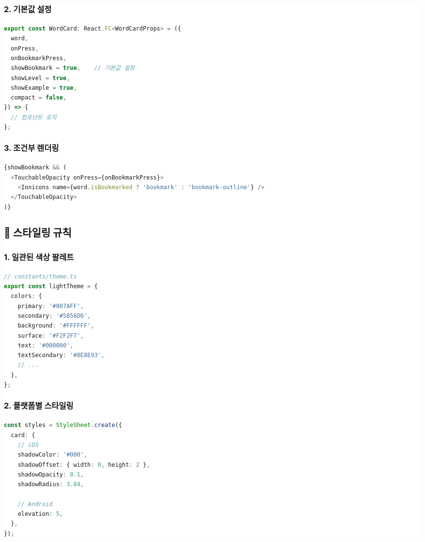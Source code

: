 ### 2. 기본값 설정
```typescript
export const WordCard: React.FC<WordCardProps> = ({
  word,
  onPress,
  onBookmarkPress,
  showBookmark = true,    // 기본값 설정
  showLevel = true,
  showExample = true,
  compact = false,
}) => {
  // 컴포넌트 로직
};
```

### 3. 조건부 렌더링
```typescript
{showBookmark && (
  <TouchableOpacity onPress={onBookmarkPress}>
    <Ionicons name={word.isBookmarked ? 'bookmark' : 'bookmark-outline'} />
  </TouchableOpacity>
)}
```

## 🎨 스타일링 규칙

### 1. 일관된 색상 팔레트
```typescript
// constants/theme.ts
export const lightTheme = {
  colors: {
    primary: '#007AFF',
    secondary: '#5856D6',
    background: '#FFFFFF',
    surface: '#F2F2F7',
    text: '#000000',
    textSecondary: '#8E8E93',
    // ...
  },
};
```

### 2. 플랫폼별 스타일링
```typescript
const styles = StyleSheet.create({
  card: {
    // iOS
    shadowColor: '#000',
    shadowOffset: { width: 0, height: 2 },
    shadowOpacity: 0.1,
    shadowRadius: 3.84,
    
    // Android
    elevation: 5,
  },
});
```
